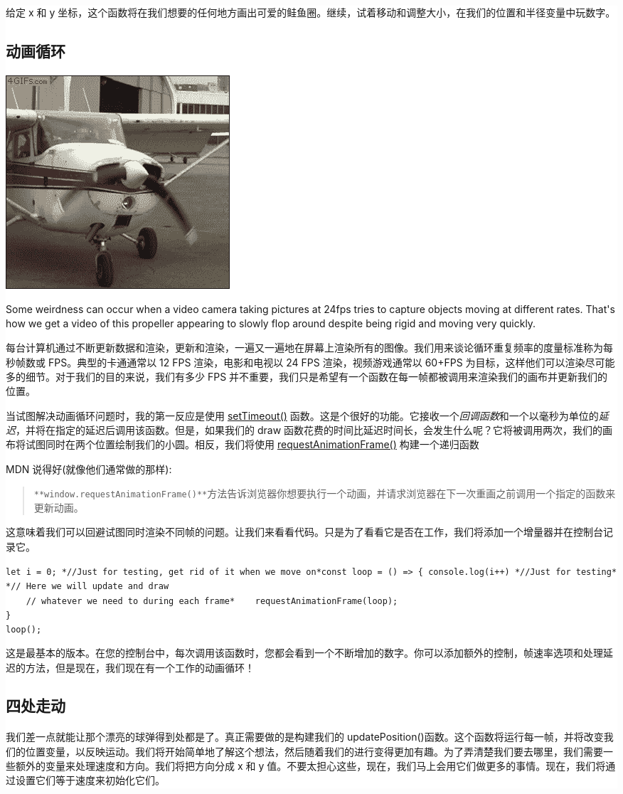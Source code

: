 给定 x 和 y 坐标，这个函数将在我们想要的任何地方画出可爱的鲑鱼圈。继续，试着移动和调整大小，在我们的位置和半径变量中玩数字。

## 动画循环

![](img/655ec2ce4fce2c4314f915214388311b.png)

Some weirdness can occur when a video camera taking pictures at 24fps tries to capture objects moving at different rates. That's how we get a video of this propeller appearing to slowly flop around despite being rigid and moving very quickly.

每台计算机通过不断更新数据和渲染，更新和渲染，一遍又一遍地在屏幕上渲染所有的图像。我们用来谈论循环重复频率的度量标准称为每秒帧数或 FPS。典型的卡通通常以 12 FPS 渲染，电影和电视以 24 FPS 渲染，视频游戏通常以 60+FPS 为目标，这样他们可以渲染尽可能多的细节。对于我们的目的来说，我们有多少 FPS 并不重要，我们只是希望有一个函数在每一帧都被调用来渲染我们的画布并更新我们的位置。

当试图解决动画循环问题时，我的第一反应是使用 [setTimeout()](https://developer.mozilla.org/en-US/docs/Web/API/WindowOrWorkerGlobalScope/setTimeout) 函数。这是个很好的功能。它接收一个*回调函数*和一个以毫秒为单位的*延迟*，并将在指定的延迟后调用该函数。但是，如果我们的 draw 函数花费的时间比延迟时间长，会发生什么呢？它将被调用两次，我们的画布将试图同时在两个位置绘制我们的小圆。相反，我们将使用 [requestAnimationFrame()](https://developer.mozilla.org/en-US/docs/Web/API/window/requestAnimationFrame) 构建一个递归函数

MDN 说得好(就像他们通常做的那样):

> `**window.requestAnimationFrame()**`方法告诉浏览器你想要执行一个动画，并请求浏览器在下一次重画之前调用一个指定的函数来更新动画。

这意味着我们可以回避试图同时渲染不同帧的问题。让我们来看看代码。只是为了看看它是否在工作，我们将添加一个增量器并在控制台记录它。

```
let i = 0; *//Just for testing, get rid of it when we move on*const loop = () => { console.log(i++) *//Just for testing* *// Here we will update and draw 
    // whatever we need to during each frame*    requestAnimationFrame(loop);
}
loop();
```

这是最基本的版本。在您的控制台中，每次调用该函数时，您都会看到一个不断增加的数字。你可以添加额外的控制，帧速率选项和处理延迟的方法，但是现在，我们现在有一个工作的动画循环！

## 四处走动

我们差一点就能让那个漂亮的球弹得到处都是了。真正需要做的是构建我们的 updatePosition()函数。这个函数将运行每一帧，并将改变我们的位置变量，以反映运动。我们将开始简单地了解这个想法，然后随着我们的进行变得更加有趣。为了弄清楚我们要去哪里，我们需要一些额外的变量来处理速度和方向。我们将把方向分成 x 和 y 值。不要太担心这些，现在，我们马上会用它们做更多的事情。现在，我们将通过设置它们等于速度来初始化它们。
